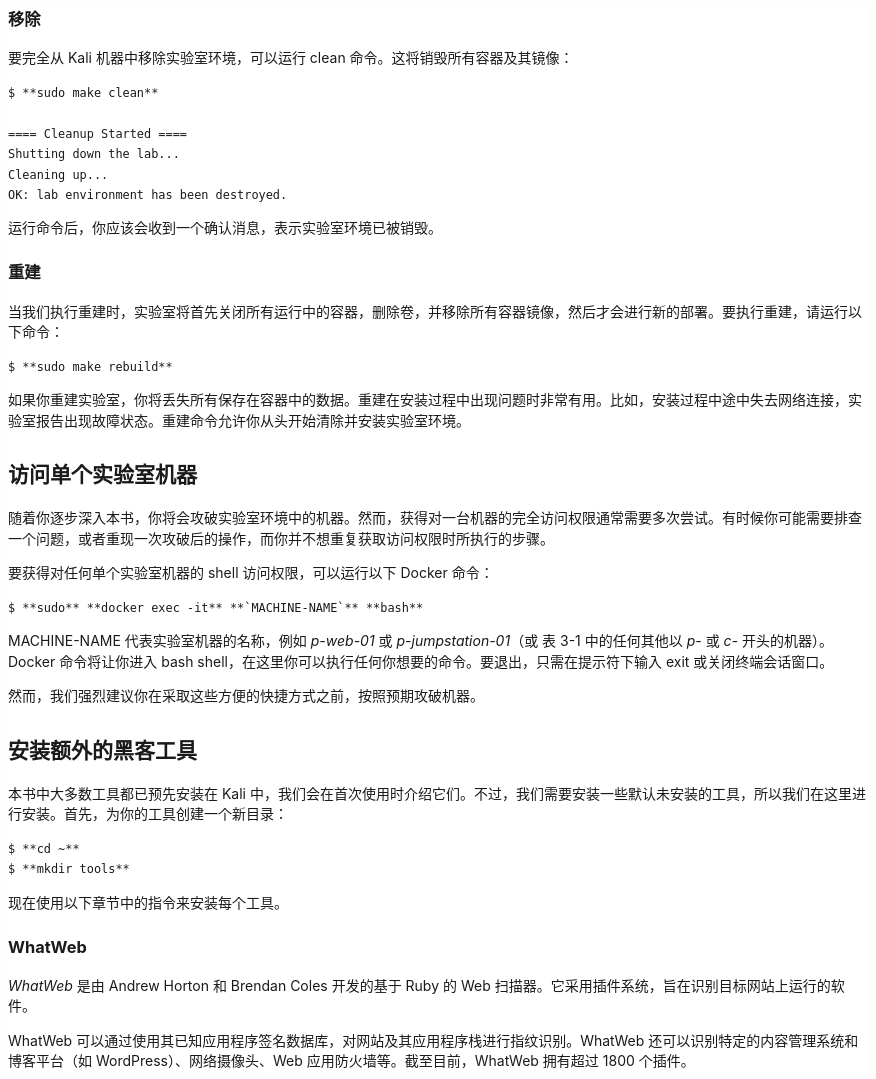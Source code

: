 ### 移除

要完全从 Kali 机器中移除实验室环境，可以运行 clean 命令。这将销毁所有容器及其镜像：

```
$ **sudo make clean**

==== Cleanup Started ====
Shutting down the lab...
Cleaning up...
OK: lab environment has been destroyed. 
```

运行命令后，你应该会收到一个确认消息，表示实验室环境已被销毁。

### 重建

当我们执行重建时，实验室将首先关闭所有运行中的容器，删除卷，并移除所有容器镜像，然后才会进行新的部署。要执行重建，请运行以下命令：

```
$ **sudo make rebuild**
```

如果你重建实验室，你将丢失所有保存在容器中的数据。重建在安装过程中出现问题时非常有用。比如，安装过程中途中失去网络连接，实验室报告出现故障状态。重建命令允许你从头开始清除并安装实验室环境。

## 访问单个实验室机器

随着你逐步深入本书，你将会攻破实验室环境中的机器。然而，获得对一台机器的完全访问权限通常需要多次尝试。有时候你可能需要排查一个问题，或者重现一次攻破后的操作，而你并不想重复获取访问权限时所执行的步骤。

要获得对任何单个实验室机器的 shell 访问权限，可以运行以下 Docker 命令：

```
$ **sudo** **docker exec -it** **`MACHINE-NAME`** **bash**
```

MACHINE-NAME 代表实验室机器的名称，例如 *p-web-01* 或 *p-jumpstation-01*（或 表 3-1 中的任何其他以 *p-* 或 *c-* 开头的机器）。Docker 命令将让你进入 bash shell，在这里你可以执行任何你想要的命令。要退出，只需在提示符下输入 exit 或关闭终端会话窗口。

然而，我们强烈建议你在采取这些方便的快捷方式之前，按照预期攻破机器。

## 安装额外的黑客工具

本书中大多数工具都已预先安装在 Kali 中，我们会在首次使用时介绍它们。不过，我们需要安装一些默认未安装的工具，所以我们在这里进行安装。首先，为你的工具创建一个新目录：

```
$ **cd ~**
$ **mkdir tools** 
```

现在使用以下章节中的指令来安装每个工具。

### WhatWeb

*WhatWeb* 是由 Andrew Horton 和 Brendan Coles 开发的基于 Ruby 的 Web 扫描器。它采用插件系统，旨在识别目标网站上运行的软件。

WhatWeb 可以通过使用其已知应用程序签名数据库，对网站及其应用程序栈进行指纹识别。WhatWeb 还可以识别特定的内容管理系统和博客平台（如 WordPress）、网络摄像头、Web 应用防火墙等。截至目前，WhatWeb 拥有超过 1800 个插件。
